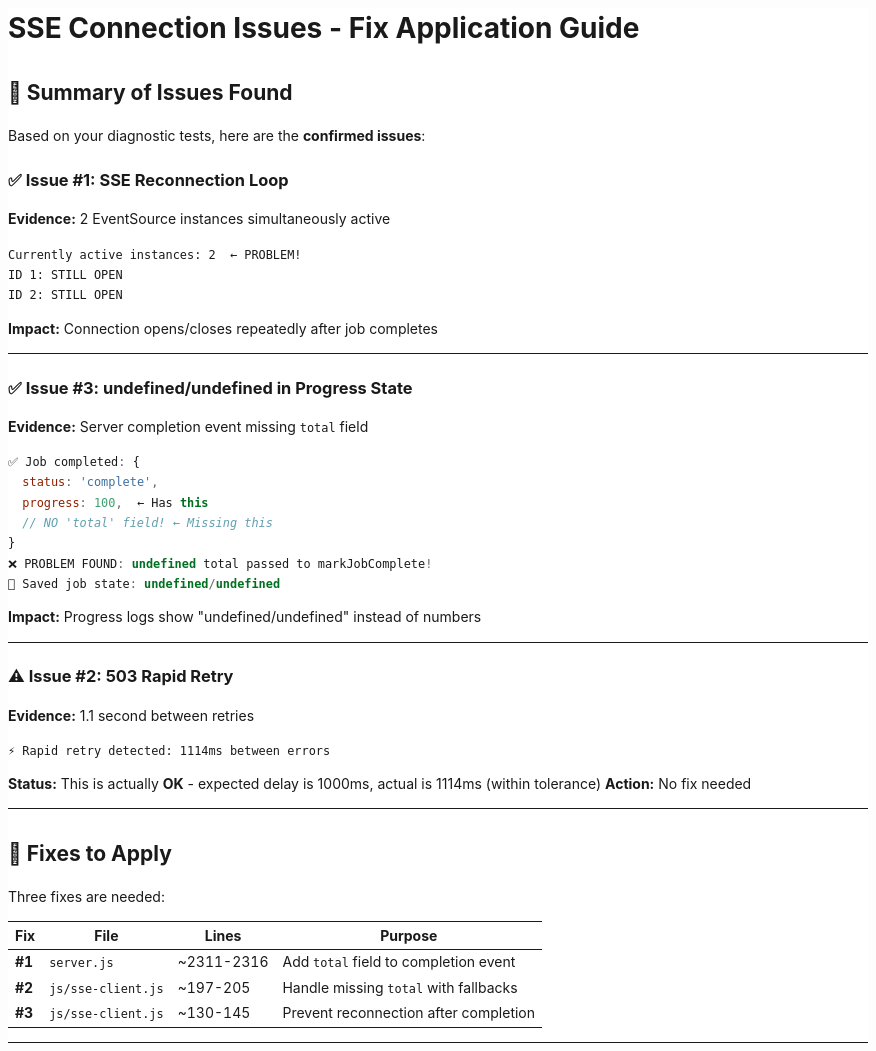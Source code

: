 # SSE Connection Issues - Fix Application Guide

## 🎯 Summary of Issues Found

Based on your diagnostic tests, here are the **confirmed issues**:

### ✅ Issue #1: SSE Reconnection Loop
**Evidence:** 2 EventSource instances simultaneously active
```
Currently active instances: 2  ← PROBLEM!
ID 1: STILL OPEN
ID 2: STILL OPEN
```
**Impact:** Connection opens/closes repeatedly after job completes

---

### ✅ Issue #3: undefined/undefined in Progress State
**Evidence:** Server completion event missing `total` field
```javascript
✅ Job completed: {
  status: 'complete',
  progress: 100,  ← Has this
  // NO 'total' field! ← Missing this
}
❌ PROBLEM FOUND: undefined total passed to markJobComplete!
💾 Saved job state: undefined/undefined
```
**Impact:** Progress logs show "undefined/undefined" instead of numbers

---

### ⚠️ Issue #2: 503 Rapid Retry
**Evidence:** 1.1 second between retries
```
⚡ Rapid retry detected: 1114ms between errors
```
**Status:** This is actually **OK** - expected delay is 1000ms, actual is 1114ms (within tolerance)
**Action:** No fix needed

---

## 🔧 Fixes to Apply

Three fixes are needed:

| Fix | File | Lines | Purpose |
|-----|------|-------|---------|
| **#1** | `server.js` | ~2311-2316 | Add `total` field to completion event |
| **#2** | `js/sse-client.js` | ~197-205 | Handle missing `total` with fallbacks |
| **#3** | `js/sse-client.js` | ~130-145 | Prevent reconnection after completion |

---